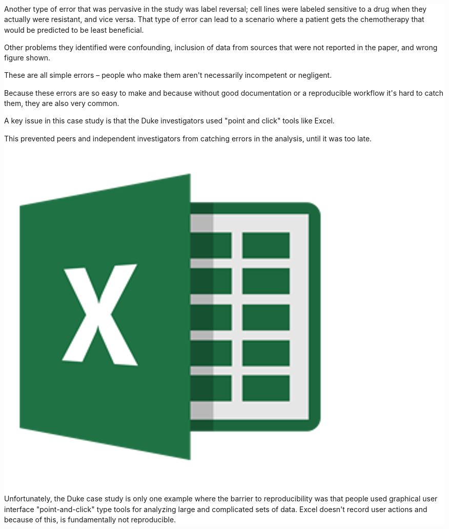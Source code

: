 Another type of error that was pervasive in the study was label reversal; cell lines were labeled sensitive to a drug when they actually were resistant, and vice versa. That type of error can lead to a scenario where a patient gets the chemotherapy that would be predicted to be least beneficial.

Other problems they identified were confounding, inclusion of data from sources that were not reported in the paper, and wrong figure shown.

These are all simple errors – people who make them aren't necessarily incompetent or negligent.

Because these errors are so easy to make and because without good documentation or a reproducible workflow it's hard to catch them, they are also very common.

A key issue in this case study is that the Duke investigators used "point and click" tools like Excel.

This prevented peers and independent investigators from catching errors in the analysis, until it was too late.

![""](media/excel_logo.png)

Unfortunately, the Duke case study is only one example where the barrier to reproducibility was that people used graphical user interface "point-and-click" type tools for analyzing large and complicated sets of data. Excel doesn't record user actions and because of this, is fundamentally not reproducible.
